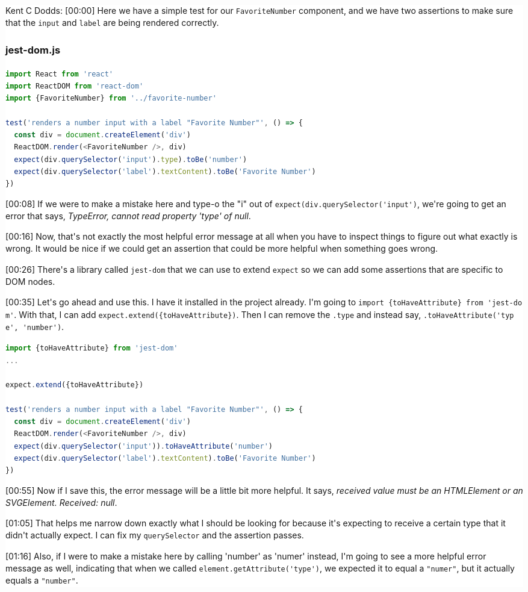 Kent C Dodds: [00:00] Here we have a simple test for our `FavoriteNumber` component, and we have two assertions to make sure that the `input` and `label` are being rendered correctly.

### jest-dom.js
```javascript
import React from 'react'
import ReactDOM from 'react-dom'
import {FavoriteNumber} from '../favorite-number'

test('renders a number input with a label "Favorite Number"', () => {
  const div = document.createElement('div')
  ReactDOM.render(<FavoriteNumber />, div)
  expect(div.querySelector('input').type).toBe('number')
  expect(div.querySelector('label').textContent).toBe('Favorite Number')
})
```

[00:08] If we were to make a mistake here and type-o the "i" out of `expect(div.querySelector('input')`, we're going to get an error that says, _TypeError, cannot read property 'type' of null_.

[00:16] Now, that's not exactly the most helpful error message at all when you have to inspect things to figure out what exactly is wrong. It would be nice if we could get an assertion that could be more helpful when something goes wrong.

[00:26] There's a library called `jest-dom` that we can use to extend `expect` so we can add some assertions that are specific to DOM nodes.

[00:35] Let's go ahead and use this. I have it installed in the project already. I'm going to `import {toHaveAttribute} from 'jest-dom'`. With that, I can add `expect.extend({toHaveAttribute})`. Then I can remove the `.type` and instead say, `.toHaveAttribute('type', 'number')`.

```javascript
import {toHaveAttribute} from 'jest-dom'
...

expect.extend({toHaveAttribute})

test('renders a number input with a label "Favorite Number"', () => {
  const div = document.createElement('div')
  ReactDOM.render(<FavoriteNumber />, div)
  expect(div.querySelector('input')).toHaveAttribute('number')
  expect(div.querySelector('label').textContent).toBe('Favorite Number')
})
```

[00:55] Now if I save this, the error message will be a little bit more helpful. It says, _received value must be an HTMLElement or an SVGElement. Received: null_.

[01:05] That helps me narrow down exactly what I should be looking for because it's expecting to receive a certain type that it didn't actually expect. I can fix my `querySelector` and the assertion passes.

[01:16] Also, if I were to make a mistake here by calling 'number' as 'numer' instead, I'm going to see a more helpful error message as well, indicating that when we called `element.getAttribute('type')`, we expected it to equal a `"numer"`, but it actually equals a `"number"`.
